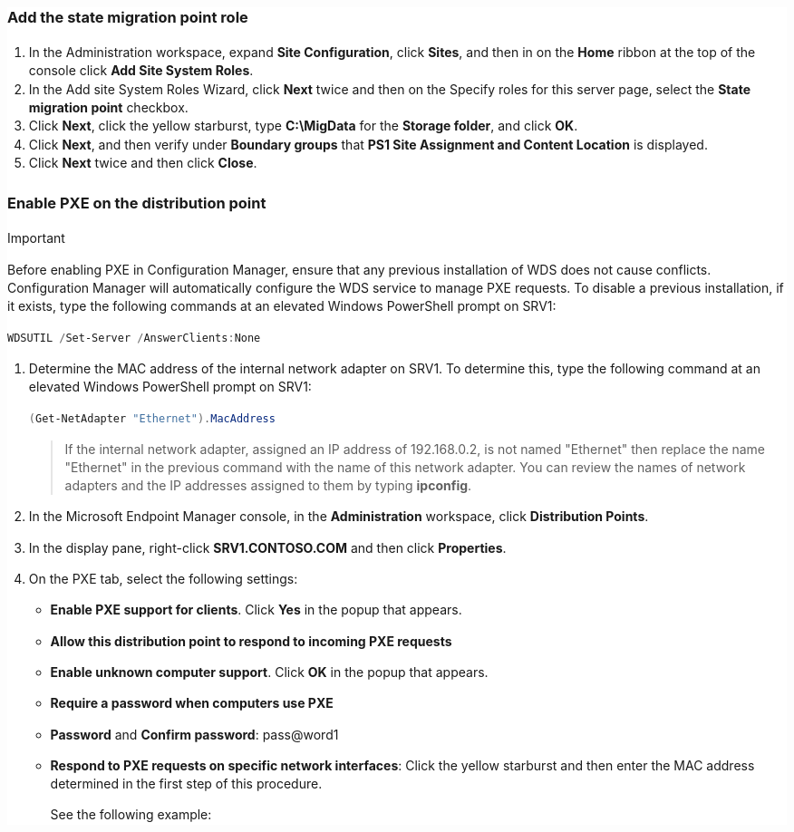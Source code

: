 ### Add the state migration point role

1. In the Administration workspace, expand **Site Configuration**, click **Sites**, and then in on the **Home** ribbon at the top of the console click **Add Site System Roles**.
2. In the Add site System Roles Wizard, click **Next** twice and then on the Specify roles for this server page, select the **State migration point** checkbox.
3. Click **Next**, click the yellow starburst, type **C:\MigData** for the **Storage folder**, and click **OK**.
4. Click **Next**, and then verify under **Boundary groups** that **PS1 Site Assignment and Content Location** is displayed.
5. Click **Next** twice and then click **Close**.

### Enable PXE on the distribution point

> [!IMPORTANT]
> Before enabling PXE in Configuration Manager, ensure that any previous installation of WDS does not cause conflicts. Configuration Manager will automatically configure the WDS service to manage PXE requests. To disable a previous installation, if it exists, type the following commands at an elevated Windows PowerShell prompt on SRV1:

```powershell
WDSUTIL /Set-Server /AnswerClients:None
```

1. Determine the MAC address of the internal network adapter on SRV1. To determine this, type the following command at an elevated Windows PowerShell prompt on SRV1:

    ```powershell
    (Get-NetAdapter "Ethernet").MacAddress
    ```

    > If the internal network adapter, assigned an IP address of 192.168.0.2, is not named "Ethernet" then replace the name "Ethernet" in the previous command with the name of this network adapter. You can review the names of network adapters and the IP addresses assigned to them by typing **ipconfig**.

2. In the Microsoft Endpoint Manager console, in the **Administration** workspace, click **Distribution Points**.
3. In the display pane, right-click **SRV1.CONTOSO.COM** and then click **Properties**.
4. On the PXE tab, select the following settings:
   - **Enable PXE support for clients**. Click **Yes** in the popup that appears.
   - **Allow this distribution point to respond to incoming PXE requests**
   - **Enable unknown computer support**. Click **OK** in the popup that appears.
   - **Require a password when computers use PXE**
   - **Password** and **Confirm password**: pass@word1
   - **Respond to PXE requests on specific network interfaces**: Click the yellow starburst and then enter the MAC address determined in the first step of this procedure.

     See the following example: